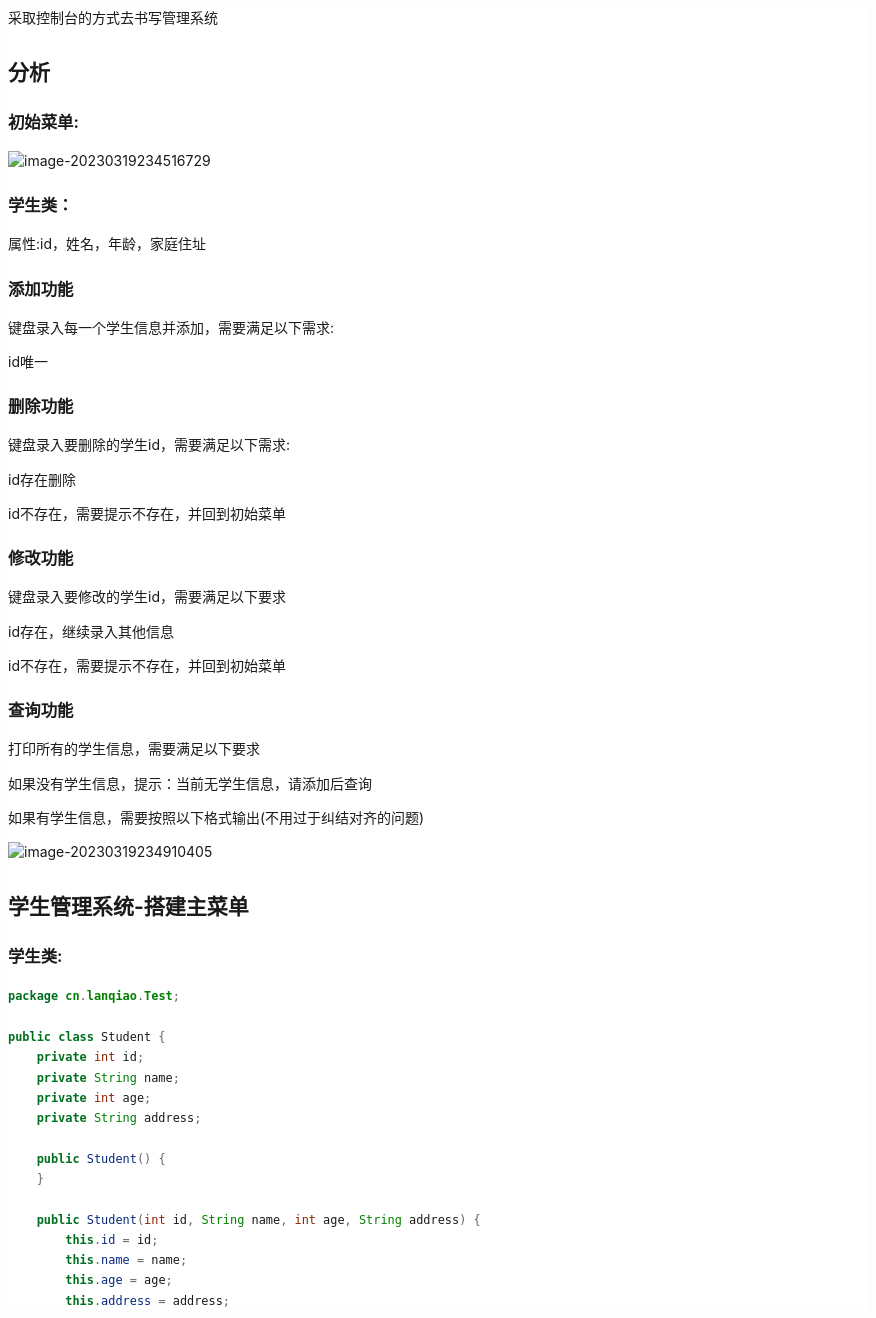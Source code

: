 采取控制台的方式去书写管理系统

## 分析

### 初始菜单:

![image-20230319234516729](https://gitee.com/try-to-be-better/cloud-images/raw/master/img/image-20230319234516729.png)

### 学生类：

属性:id，姓名，年龄，家庭住址

### 添加功能

键盘录入每一个学生信息并添加，需要满足以下需求:

id唯一

### 删除功能

键盘录入要删除的学生id，需要满足以下需求:

id存在删除

id不存在，需要提示不存在，并回到初始菜单

### 修改功能

键盘录入要修改的学生id，需要满足以下要求

id存在，继续录入其他信息

id不存在，需要提示不存在，并回到初始菜单

### 查询功能

打印所有的学生信息，需要满足以下要求

如果没有学生信息，提示：当前无学生信息，请添加后查询

如果有学生信息，需要按照以下格式输出(不用过于纠结对齐的问题)

![image-20230319234910405](https://gitee.com/try-to-be-better/cloud-images/raw/master/img/image-20230319234910405.png)



## 学生管理系统-搭建主菜单

### 学生类:

```java
package cn.lanqiao.Test;

public class Student {
    private int id;
    private String name;
    private int age;
    private String address;

    public Student() {
    }

    public Student(int id, String name, int age, String address) {
        this.id = id;
        this.name = name;
        this.age = age;
        this.address = address;
```